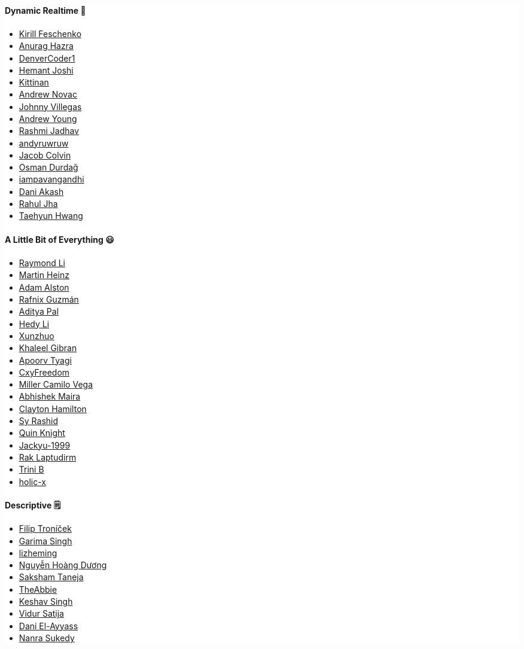 #### Dynamic Realtime 💫
- [Kirill Feschenko](https://github.com/xcaq/xcaq)
- [Anurag Hazra](https://github.com/anuraghazra/anuraghazra)
- [DenverCoder1](https://github.com/DenverCoder1/DenverCoder1)
- [Hemant Joshi](https://github.com/8bithemant/8bithemant)
- [Kittinan](https://github.com/kittinan/kittinan)
- [Andrew Novac](https://github.com/novatorem/novatorem)
- [Johnny Villegas](https://github.com/C9-LinkRs/C9-LinkRs)
- [Andrew Young](https://github.com/andyruwruw/andyruwruw)
- [Rashmi Jadhav](https://github.com/rusty-sj/rusty-sj)
- [andyruwruw](https://github.com/andyruwruw/andyruwruw)
- [Jacob Colvin](https://github.com/MacroPower/MacroPower)
- [Osman Durdağ](https://github.com/zumrudu-anka/zumrudu-anka)
- [iampavangandhi](https://github.com/iampavangandhi/iampavangandhi)
- [Dani Akash](https://github.com/daniakash/daniakash)
- [Rahul Jha](https://github.com/rahul-jha98/rahul-jha98)
- [Taehyun Hwang](https://github.com/HwangTaehyun/HwangTaehyun)

#### A Little Bit of Everything 😃
- [Raymond Li](https://github.com/Raymo111/Raymo111)
- [Martin Heinz](https://github.com/MartinHeinz/MartinHeinz)
- [Adam Alston](https://github.com/adamalston/adamalston)
- [Rafnix Guzmán](https://github.com/rafnixg/rafnixg)
- [Aditya Pal](https://github.com/sciencepal/sciencepal)
- [Hedy Li](https://github.com/hedythedev/hedythedev)
- [Xunzhuo](https://github.com/xunzhuo/xunzhuo)
- [Khaleel Gibran](https://github.com/khalby786/khalby786)
- [Apoorv Tyagi](https://github.com/apoorvtyagi/apoorvtyagi)
- [CxyFreedom](https://github.com/cxyfreedom/cxyfreedom)
- [Miller Camilo Vega](https://github.com/minoveaz/minoveaz)
- [Abhishek Maira](https://github.com/AbhishekMaira10/AbhishekMaira10)
- [Clayton Hamilton](https://github.com/claytonjhamilton/claytonjhamilton)
- [Sy Rashid](https://github.com/syrashid/syrashid)
- [Quin Knight](https://github.com/cheesits456/cheesits456)
- [Jackyu-1999](https://github.com/Jackyu-1999/Jackyu-1999)
- [Rak Laptudirm](https://github.com/raklaptudirm/raklaptudirm)
- [Trini B](https://github.com/trinib/trinib)
- [holic-x](https://github.com/holic-x/holic-x)

#### Descriptive 🗒
- [Filip Troníček](https://github.com/filiptronicek/filiptronicek)
- [Garima Singh](https://github.com/garimasingh128/garimasingh128)
- [lizheming](https://github.com/lizheming/lizheming)
- [Nguyễn Hoàng Dương](https://github.com/you-create/you-create)
- [Saksham Taneja](https://github.com/sakshamtaneja21/sakshamtaneja21)
- [TheAbbie](https://github.com/theabbie/theabbie)
- [Keshav Singh](https://github.com/keshavsingh4522/keshavsingh4522)
- [Vidur Satija](https://github.com/vidursatija/vidursatija)
- [Dani El-Ayyass](https://github.com/dayyass/dayyass)
- [Nanra Sukedy](https://github.com/Nanra/Nanra)
